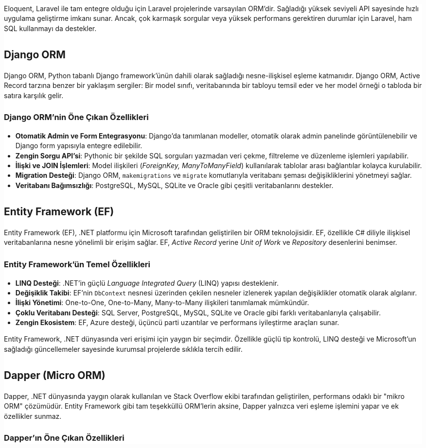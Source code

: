 Eloquent, Laravel ile tam entegre olduğu için Laravel projelerinde varsayılan ORM’dir. Sağladığı yüksek seviyeli API sayesinde hızlı uygulama geliştirme imkanı sunar. Ancak, çok karmaşık sorgular veya yüksek performans gerektiren durumlar için Laravel, ham SQL kullanmayı da destekler.

## Django ORM

Django ORM, Python tabanlı Django framework’ünün dahili olarak sağladığı nesne-ilişkisel eşleme katmanıdır. Django ORM, Active Record tarzına benzer bir yaklaşım sergiler: Bir model sınıfı, veritabanında bir tabloyu temsil eder ve her model örneği o tabloda bir satıra karşılık gelir.

### Django ORM’nin Öne Çıkan Özellikleri

- **Otomatik Admin ve Form Entegrasyonu**: Django’da tanımlanan modeller, otomatik olarak admin panelinde görüntülenebilir ve Django form yapısıyla entegre edilebilir.
- **Zengin Sorgu API’si**: Pythonic bir şekilde SQL sorguları yazmadan veri çekme, filtreleme ve düzenleme işlemleri yapılabilir.
- **İlişki ve JOIN İşlemleri**: Model ilişkileri (*ForeignKey, ManyToManyField*) kullanılarak tablolar arası bağlantılar kolayca kurulabilir.
- **Migration Desteği**: Django ORM, `makemigrations` ve `migrate` komutlarıyla veritabanı şeması değişikliklerini yönetmeyi sağlar.
- **Veritabanı Bağımsızlığı**: PostgreSQL, MySQL, SQLite ve Oracle gibi çeşitli veritabanlarını destekler.

## Entity Framework (EF)

Entity Framework (EF), .NET platformu için Microsoft tarafından geliştirilen bir ORM teknolojisidir. EF, özellikle C# diliyle ilişkisel veritabanlarına nesne yönelimli bir erişim sağlar. EF, *Active Record* yerine *Unit of Work* ve *Repository* desenlerini benimser.

### Entity Framework’ün Temel Özellikleri

- **LINQ Desteği**: .NET’in güçlü *Language Integrated Query* (LINQ) yapısı desteklenir.
- **Değişiklik Takibi**: EF’nin `DbContext` nesnesi üzerinden çekilen nesneler izlenerek yapılan değişiklikler otomatik olarak algılanır.
- **İlişki Yönetimi**: One-to-One, One-to-Many, Many-to-Many ilişkileri tanımlamak mümkündür.
- **Çoklu Veritabanı Desteği**: SQL Server, PostgreSQL, MySQL, SQLite ve Oracle gibi farklı veritabanlarıyla çalışabilir.
- **Zengin Ekosistem**: EF, Azure desteği, üçüncü parti uzantılar ve performans iyileştirme araçları sunar.

Entity Framework, .NET dünyasında veri erişimi için yaygın bir seçimdir. Özellikle güçlü tip kontrolü, LINQ desteği ve Microsoft’un sağladığı güncellemeler sayesinde kurumsal projelerde sıklıkla tercih edilir.

## Dapper (Micro ORM)

Dapper, .NET dünyasında yaygın olarak kullanılan ve Stack Overflow ekibi tarafından geliştirilen, performans odaklı bir "mikro ORM" çözümüdür. Entity Framework gibi tam teşekküllü ORM’lerin aksine, Dapper yalnızca veri eşleme işlemini yapar ve ek özellikler sunmaz.

### Dapper’ın Öne Çıkan Özellikleri
